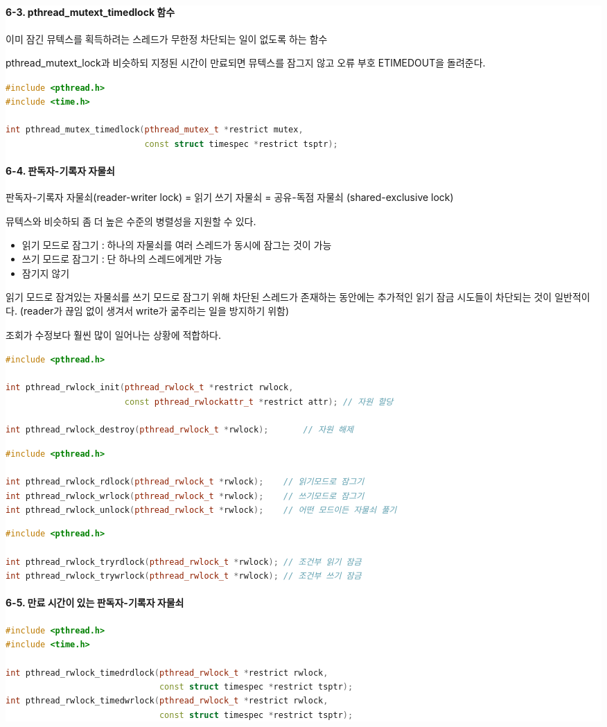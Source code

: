 #### 6-3. pthread_mutext_timedlock 함수

이미 잠긴 뮤텍스를 획득하려는 스레드가 무한정 차단되는 일이 없도록 하는 함수

pthread_mutext_lock과 비슷하되 지정된 시간이 만료되면 뮤텍스를 잠그지 않고 오류 부호 ETIMEDOUT을 돌려준다.

```c++
#include <pthread.h>
#include <time.h>

int pthread_mutex_timedlock(pthread_mutex_t *restrict mutex,
                            const struct timespec *restrict tsptr);
```



#### 6-4. 판독자-기록자 자물쇠

판독자-기록자 자물쇠(reader-writer lock) = 읽기 쓰기 자물쇠 = 공유-독점 자물쇠 (shared-exclusive lock)

뮤텍스와 비슷하되 좀 더 높은 수준의 병렬성을 지원할 수 있다.

- 읽기 모드로 잠그기 : 하나의 자물쇠를 여러 스레드가 동시에 잠그는 것이 가능
- 쓰기 모드로 잠그기 : 단 하나의 스레드에게만 가능
- 잠기지 않기

읽기 모드로 잠겨있는 자물쇠를 쓰기 모드로 잠그기 위해 차단된 스레드가 존재하는 동안에는 추가적인 읽기 잠금 시도들이 차단되는 것이 일반적이다. (reader가 끊임 없이 생겨서 write가 굶주리는 일을 방지하기 위함)

조회가 수정보다 훨씬 많이 일어나는 상황에 적합하다.

```c++
#include <pthread.h>

int pthread_rwlock_init(pthread_rwlock_t *restrict rwlock,
                        const pthread_rwlockattr_t *restrict attr);	// 자원 할당

int pthread_rwlock_destroy(pthread_rwlock_t *rwlock);		// 자원 해제
```

```c++
#include <pthread.h>

int pthread_rwlock_rdlock(pthread_rwlock_t *rwlock);	// 읽기모드로 잠그기
int pthread_rwlock_wrlock(pthread_rwlock_t *rwlock);	// 쓰기모드로 잠그기
int pthread_rwlock_unlock(pthread_rwlock_t *rwlock);	// 어떤 모드이든 자물쇠 풀기
```

```c++
#include <pthread.h>

int pthread_rwlock_tryrdlock(pthread_rwlock_t *rwlock);	// 조건부 읽기 잠금
int pthread_rwlock_trywrlock(pthread_rwlock_t *rwlock);	// 조건부 쓰기 잠금
```



#### 6-5. 만료 시간이 있는 판독자-기록자 자물쇠

```c++
#include <pthread.h>
#include <time.h>

int pthread_rwlock_timedrdlock(pthread_rwlock_t *restrict rwlock,
                               const struct timespec *restrict tsptr);
int pthread_rwlock_timedwrlock(pthread_rwlock_t *restrict rwlock,
                               const struct timespec *restrict tsptr);
```
